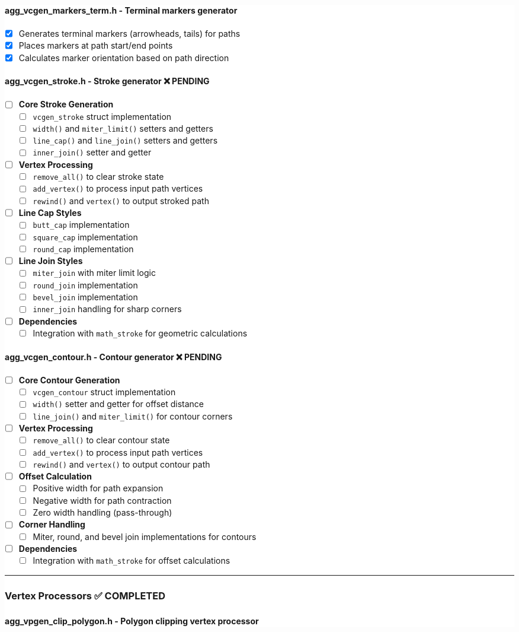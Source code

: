 #### agg_vcgen_markers_term.h - Terminal markers generator

- [x] Generates terminal markers (arrowheads, tails) for paths
- [x] Places markers at path start/end points
- [x] Calculates marker orientation based on path direction

#### agg_vcgen_stroke.h - Stroke generator ❌ **PENDING**

- [ ] **Core Stroke Generation**
  - [ ] `vcgen_stroke` struct implementation
  - [ ] `width()` and `miter_limit()` setters and getters
  - [ ] `line_cap()` and `line_join()` setters and getters
  - [ ] `inner_join()` setter and getter
- [ ] **Vertex Processing**
  - [ ] `remove_all()` to clear stroke state
  - [ ] `add_vertex()` to process input path vertices
  - [ ] `rewind()` and `vertex()` to output stroked path
- [ ] **Line Cap Styles**
  - [ ] `butt_cap` implementation
  - [ ] `square_cap` implementation
  - [ ] `round_cap` implementation
- [ ] **Line Join Styles**
  - [ ] `miter_join` with miter limit logic
  - [ ] `round_join` implementation
  - [ ] `bevel_join` implementation
  - [ ] `inner_join` handling for sharp corners
- [ ] **Dependencies**
  - [ ] Integration with `math_stroke` for geometric calculations

#### agg_vcgen_contour.h - Contour generator ❌ **PENDING**

- [ ] **Core Contour Generation**
  - [ ] `vcgen_contour` struct implementation
  - [ ] `width()` setter and getter for offset distance
  - [ ] `line_join()` and `miter_limit()` for contour corners
- [ ] **Vertex Processing**
  - [ ] `remove_all()` to clear contour state
  - [ ] `add_vertex()` to process input path vertices
  - [ ] `rewind()` and `vertex()` to output contour path
- [ ] **Offset Calculation**
  - [ ] Positive width for path expansion
  - [ ] Negative width for path contraction
  - [ ] Zero width handling (pass-through)
- [ ] **Corner Handling**
  - [ ] Miter, round, and bevel join implementations for contours
- [ ] **Dependencies**
  - [ ] Integration with `math_stroke` for offset calculations

---

### Vertex Processors ✅ **COMPLETED**

#### agg_vpgen_clip_polygon.h - Polygon clipping vertex processor
